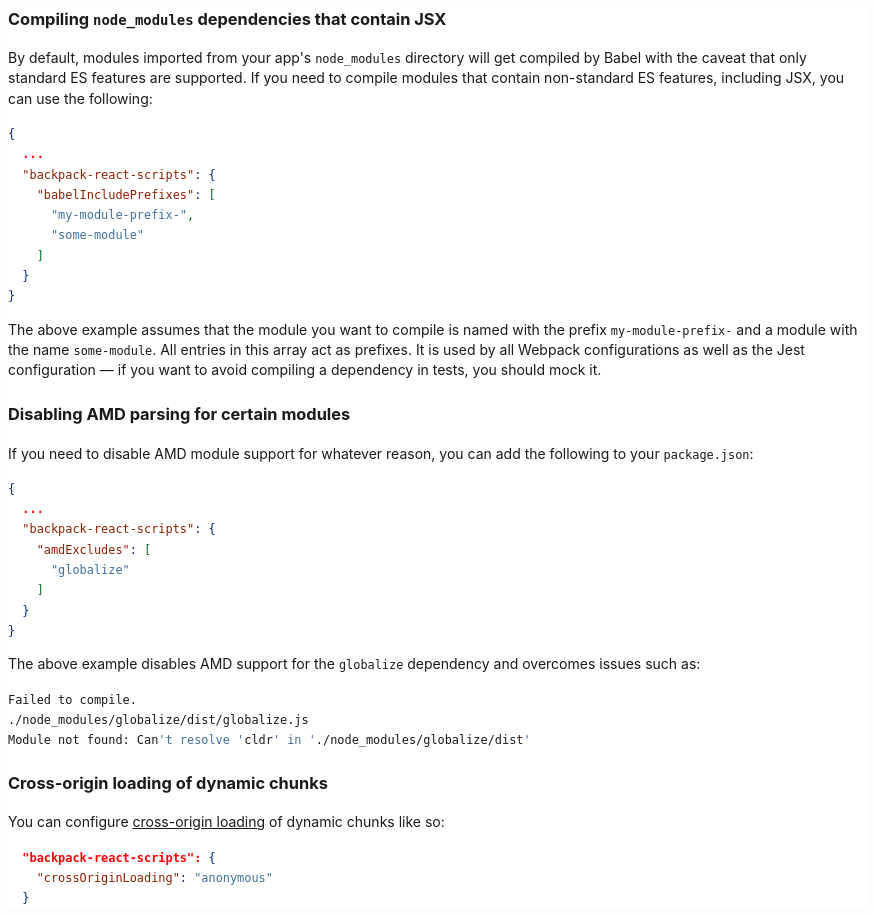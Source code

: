 ### Compiling `node_modules` dependencies that contain JSX

By default, modules imported from your app's `node_modules` directory will get compiled by Babel with the caveat that only standard ES features are supported. If you need to compile modules that contain non-standard ES features, including JSX, you can use the following:

```json
{
  ...
  "backpack-react-scripts": {
    "babelIncludePrefixes": [
      "my-module-prefix-",
      "some-module"
    ]
  }
}
```

The above example assumes that the module you want to compile is named with the prefix `my-module-prefix-` and a module with the name `some-module`. All entries in this array act as prefixes. It is used by all Webpack configurations as well as the Jest configuration — if you want to avoid compiling a dependency in tests, you should mock it.

### Disabling AMD parsing for certain modules

If you need to disable AMD module support for whatever reason, you can add the following to your `package.json`:

```json
{
  ...
  "backpack-react-scripts": {
    "amdExcludes": [
      "globalize"
    ]
  }
}
```

The above example disables AMD support for the `globalize` dependency and overcomes issues such as:

```sh
Failed to compile.
./node_modules/globalize/dist/globalize.js
Module not found: Can't resolve 'cldr' in './node_modules/globalize/dist'
```

### Cross-origin loading of dynamic chunks

You can configure [cross-origin loading](https://webpack.js.org/configuration/output/#output-crossoriginloading) of dynamic chunks like so:

```json
  "backpack-react-scripts": {
    "crossOriginLoading": "anonymous"
  }
```
